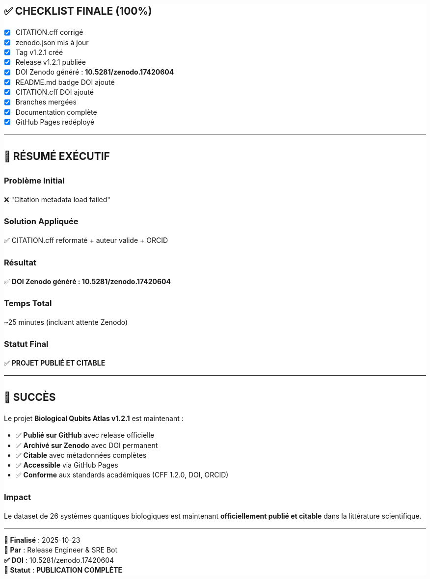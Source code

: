 
## ✅ CHECKLIST FINALE (100%)

- [x] CITATION.cff corrigé
- [x] zenodo.json mis à jour
- [x] Tag v1.2.1 créé
- [x] Release v1.2.1 publiée
- [x] DOI Zenodo généré : **10.5281/zenodo.17420604**
- [x] README.md badge DOI ajouté
- [x] CITATION.cff DOI ajouté
- [x] Branches mergées
- [x] Documentation complète
- [x] GitHub Pages redéployé

---

## 🎯 RÉSUMÉ EXÉCUTIF

### Problème Initial
❌ "Citation metadata load failed"

### Solution Appliquée
✅ CITATION.cff reformaté + auteur valide + ORCID

### Résultat
✅ **DOI Zenodo généré : 10.5281/zenodo.17420604**

### Temps Total
~25 minutes (incluant attente Zenodo)

### Statut Final
✅ **PROJET PUBLIÉ ET CITABLE**

---

## 🎉 SUCCÈS

Le projet **Biological Qubits Atlas v1.2.1** est maintenant :
- ✅ **Publié sur GitHub** avec release officielle
- ✅ **Archivé sur Zenodo** avec DOI permanent
- ✅ **Citable** avec métadonnées complètes
- ✅ **Accessible** via GitHub Pages
- ✅ **Conforme** aux standards académiques (CFF 1.2.0, DOI, ORCID)

### Impact
Le dataset de 26 systèmes quantiques biologiques est maintenant **officiellement publié et citable** dans la littérature scientifique.

---

**📅 Finalisé** : 2025-10-23  
**🤖 Par** : Release Engineer & SRE Bot  
**✅ DOI** : 10.5281/zenodo.17420604  
**🎊 Statut** : **PUBLICATION COMPLÈTE**





